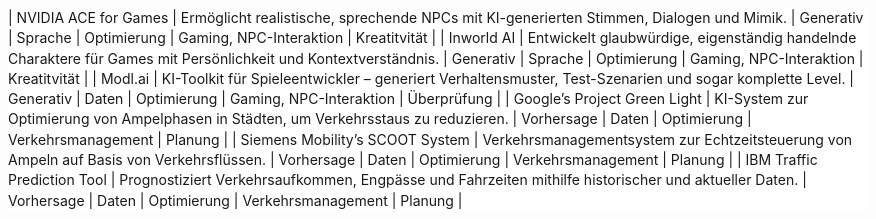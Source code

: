 | NVIDIA ACE for Games                 | Ermöglicht realistische, sprechende NPCs mit KI-generierten Stimmen, Dialogen und Mimik.                                                                                           | Generativ           | Sprache            | Optimierung         | Gaming, NPC-Interaktion                         | Kreatitvität                      |
| Inworld AI                           | Entwickelt glaubwürdige, eigenständig handelnde Charaktere für Games mit Persönlichkeit und Kontextverständnis.                                                                    | Generativ           | Sprache            | Optimierung         | Gaming, NPC-Interaktion                         | Kreatitvität                      |
| Modl.ai                              | KI-Toolkit für Spieleentwickler – generiert Verhaltensmuster, Test-Szenarien und sogar komplette Level.                                                                            | Generativ           | Daten              | Optimierung         | Gaming, NPC-Interaktion                         | Überprüfung                       |
| Google’s Project Green Light         | KI-System zur Optimierung von Ampelphasen in Städten, um Verkehrsstaus zu reduzieren.                                                                                              | Vorhersage          | Daten              | Optimierung         | Verkehrsmanagement                              | Planung                           |
| Siemens Mobility’s SCOOT System      | Verkehrsmanagementsystem zur Echtzeitsteuerung von Ampeln auf Basis von Verkehrsflüssen.                                                                                           | Vorhersage          | Daten              | Optimierung         | Verkehrsmanagement                              | Planung                           |
| IBM Traffic Prediction Tool          | Prognostiziert Verkehrsaufkommen, Engpässe und Fahrzeiten mithilfe historischer und aktueller Daten.                                                                               | Vorhersage          | Daten              | Optimierung         | Verkehrsmanagement                              | Planung                           |
